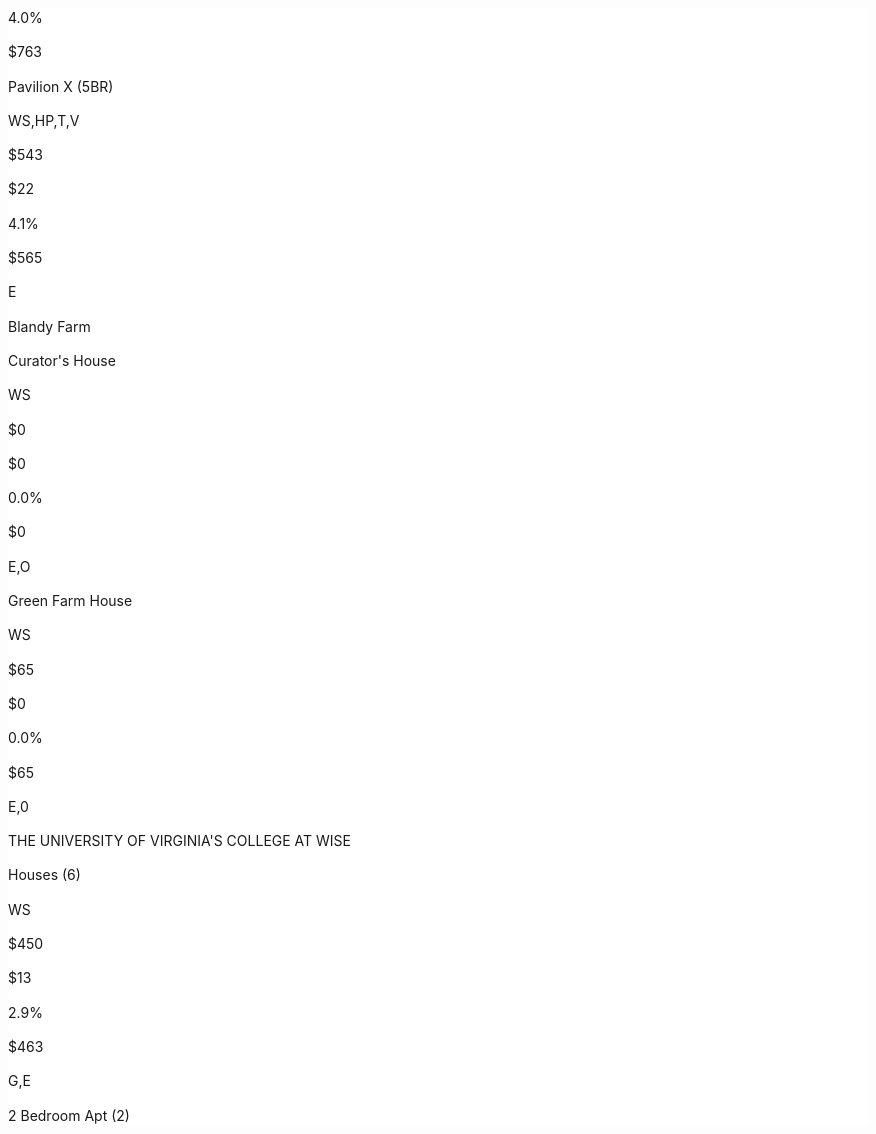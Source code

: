 4.0%

$763

Pavilion X (5BR)

WS,HP,T,V

$543

$22

4.1%

$565

E

Blandy Farm

Curator's House

WS

$0

$0

0.0%

$0

E,O

Green Farm House

WS

$65

$0

0.0%

$65

E,0

THE UNIVERSITY OF VIRGINIA'S COLLEGE AT WISE

Houses (6)

WS

$450

$13

2.9%

$463

G,E

2 Bedroom Apt (2)

